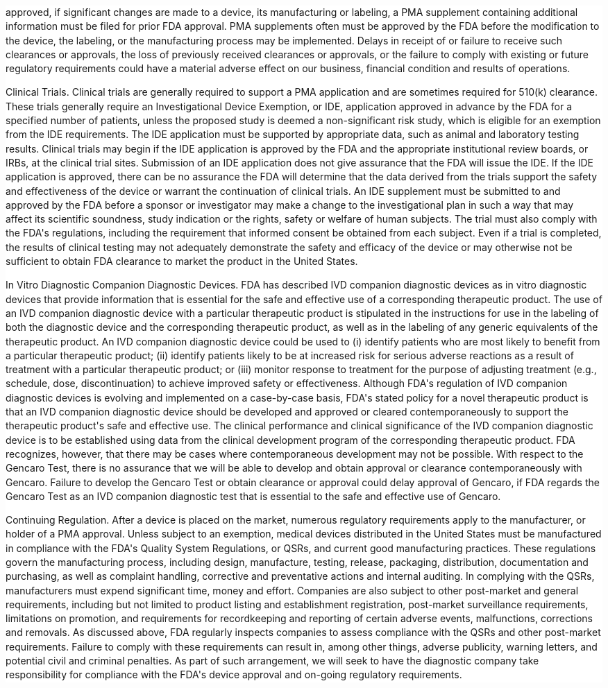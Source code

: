 approved, if significant changes are made to a device, its manufacturing or labeling, a PMA supplement containing additional information must be filed for prior FDA approval. PMA supplements often must be approved by the FDA before the modification to the device, the labeling, or the manufacturing process may be implemented. Delays in receipt of or failure to receive such clearances or approvals, the loss of previously received clearances or approvals, or the failure to comply with existing or future regulatory requirements could have a material adverse effect on our business, financial condition and results of operations.

Clinical Trials. Clinical trials are generally required to support a PMA application and are sometimes required for 510(k) clearance. These trials generally require an Investigational Device Exemption, or IDE, application approved in advance by the FDA for a specified number of patients, unless the proposed study is deemed a non-significant risk study, which is eligible for an exemption from the IDE requirements. The IDE application must be supported by appropriate data, such as animal and laboratory testing results. Clinical trials may begin if the IDE application is approved by the FDA and the appropriate institutional review boards, or IRBs, at the clinical trial sites. Submission of an IDE application does not give assurance that the FDA will issue the IDE. If the IDE application is approved, there can be no assurance the FDA will determine that the data derived from the trials support the safety and effectiveness of the device or warrant the continuation of clinical trials. An IDE supplement must be submitted to and approved by the FDA before a sponsor or investigator may make a change to the investigational plan in such a way that may affect its scientific soundness, study indication or the rights, safety or welfare of human subjects. The trial must also comply with the FDA's regulations, including the requirement that informed consent be obtained from each subject. Even if a trial is completed, the results of clinical testing may not adequately demonstrate the safety and efficacy of the device or may otherwise not be sufficient to obtain FDA clearance to market the product in the United States.

In Vitro Diagnostic Companion Diagnostic Devices. FDA has described IVD companion diagnostic devices as in vitro diagnostic devices that provide information that is essential for the safe and effective use of a corresponding therapeutic product. The use of an IVD companion diagnostic device with a particular therapeutic product is stipulated in the instructions for use in the labeling of both the diagnostic device and the corresponding therapeutic product, as well as in the labeling of any generic equivalents of the therapeutic product. An IVD companion diagnostic device could be used to (i) identify patients who are most likely to benefit from a particular therapeutic product; (ii) identify patients likely to be at increased risk for serious adverse reactions as a result of treatment with a particular therapeutic product; or (iii) monitor response to treatment for the purpose of adjusting treatment (e.g., schedule, dose, discontinuation) to achieve improved safety or effectiveness. Although FDA's regulation of IVD companion diagnostic devices is evolving and implemented on a case-by-case basis, FDA's stated policy for a novel therapeutic product is that an IVD companion diagnostic device should be developed and approved or cleared contemporaneously to support the therapeutic product's safe and effective use. The clinical performance and clinical significance of the IVD companion diagnostic device is to be established using data from the clinical development program of the corresponding therapeutic product. FDA recognizes, however, that there may be cases where contemporaneous development may not be possible. With respect to the Gencaro Test, there is no assurance that we will be able to develop and obtain approval or clearance contemporaneously with Gencaro. Failure to develop the Gencaro Test or obtain clearance or approval could delay approval of Gencaro, if FDA regards the Gencaro Test as an IVD companion diagnostic test that is essential to the safe and effective use of Gencaro.

Continuing Regulation. After a device is placed on the market, numerous regulatory requirements apply to the manufacturer, or holder of a PMA approval. Unless subject to an exemption, medical devices distributed in the United States must be manufactured in compliance with the FDA's Quality System Regulations, or QSRs, and current good manufacturing practices. These regulations govern the manufacturing process, including design, manufacture, testing, release, packaging, distribution, documentation and purchasing, as well as complaint handling, corrective and preventative actions and internal auditing. In complying with the QSRs, manufacturers must expend significant time, money and effort. Companies are also subject to other post-market and general requirements, including but not limited to product listing and establishment registration, post-market surveillance requirements, limitations on promotion, and requirements for recordkeeping and reporting of certain adverse events, malfunctions, corrections and removals. As discussed above, FDA regularly inspects companies to assess compliance with the QSRs and other post-market requirements. Failure to comply with these requirements can result in, among other things, adverse publicity, warning letters, and potential civil and criminal penalties. As part of such arrangement, we will seek to have the diagnostic company take responsibility for compliance with the FDA's device approval and on-going regulatory requirements.
